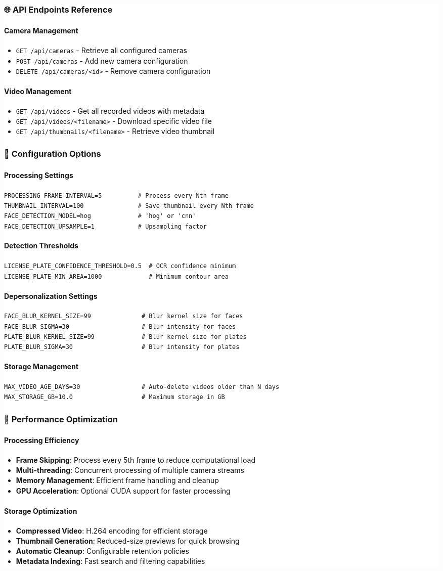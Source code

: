 ### 🌐 **API Endpoints Reference**

#### **Camera Management**
- `GET /api/cameras` - Retrieve all configured cameras
- `POST /api/cameras` - Add new camera configuration
- `DELETE /api/cameras/<id>` - Remove camera configuration

#### **Video Management**
- `GET /api/videos` - Get all recorded videos with metadata
- `GET /api/videos/<filename>` - Download specific video file
- `GET /api/thumbnails/<filename>` - Retrieve video thumbnail

### 🔧 **Configuration Options**

#### **Processing Settings**
```env
PROCESSING_FRAME_INTERVAL=5          # Process every Nth frame
THUMBNAIL_INTERVAL=100               # Save thumbnail every Nth frame
FACE_DETECTION_MODEL=hog             # 'hog' or 'cnn'
FACE_DETECTION_UPSAMPLE=1            # Upsampling factor
```

#### **Detection Thresholds**
```env
LICENSE_PLATE_CONFIDENCE_THRESHOLD=0.5  # OCR confidence minimum
LICENSE_PLATE_MIN_AREA=1000             # Minimum contour area
```

#### **Depersonalization Settings**
```env
FACE_BLUR_KERNEL_SIZE=99              # Blur kernel size for faces
FACE_BLUR_SIGMA=30                    # Blur intensity for faces
PLATE_BLUR_KERNEL_SIZE=99             # Blur kernel size for plates
PLATE_BLUR_SIGMA=30                   # Blur intensity for plates
```

#### **Storage Management**
```env
MAX_VIDEO_AGE_DAYS=30                 # Auto-delete videos older than N days
MAX_STORAGE_GB=10.0                   # Maximum storage in GB
```

### 🚀 **Performance Optimization**

#### **Processing Efficiency**
- **Frame Skipping**: Process every 5th frame to reduce computational load
- **Multi-threading**: Concurrent processing of multiple camera streams
- **Memory Management**: Efficient frame handling and cleanup
- **GPU Acceleration**: Optional CUDA support for faster processing

#### **Storage Optimization**
- **Compressed Video**: H.264 encoding for efficient storage
- **Thumbnail Generation**: Reduced-size previews for quick browsing
- **Automatic Cleanup**: Configurable retention policies
- **Metadata Indexing**: Fast search and filtering capabilities
